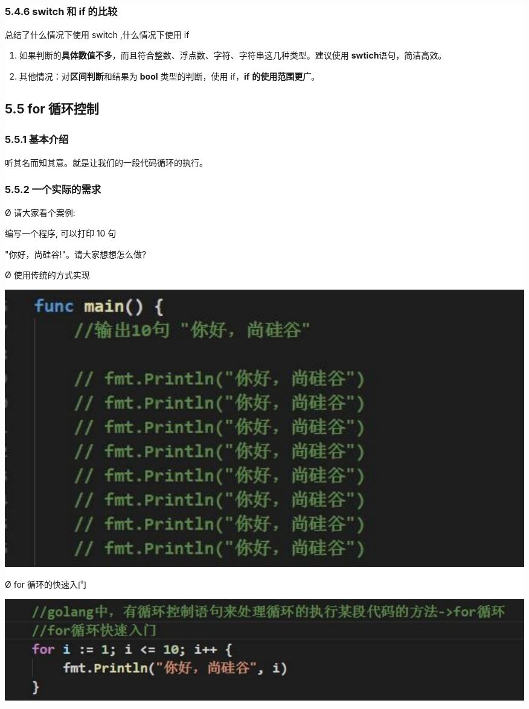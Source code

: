 ### 5.4.6 switch 和 if 的比较

总结了什么情况下使用 switch ,什么情况下使用 if

1) 如果判断的**具体数值不多**，而且符合整数、浮点数、字符、字符串这几种类型。建议使用 **swtich**语句，简洁高效。

2) 其他情况：对**区间判断**和结果为 **bool** 类型的判断，使用 if，**if** **的使用范围更广**。

## 5.5 for 循环控制

### 5.5.1 基本介绍

听其名而知其意。就是让我们的一段代码循环的执行。

### 5.5.2 一个实际的需求

Ø 请大家看个案例:

编写一个程序, 可以打印 10 句

"你好，尚硅谷!"。请大家想想怎么做?

Ø 使用传统的方式实现

![image-20230113155318036](程序流程控制.assets/image-20230113155318036.png)

Ø for 循环的快速入门

![image-20230113155330614](程序流程控制.assets/image-20230113155330614.png)
